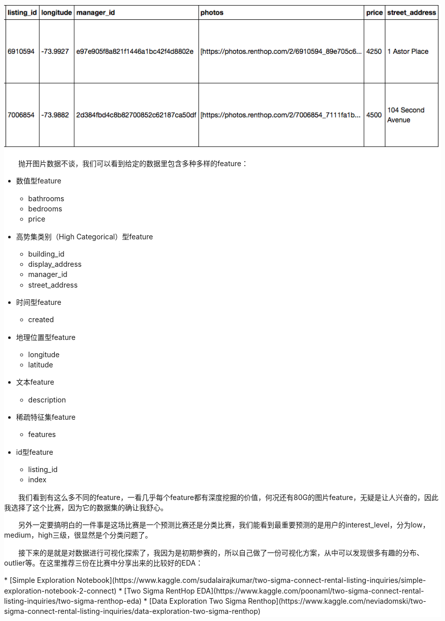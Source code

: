 <img src="/images/post/kaggle_RLI_data2.png"/>
<p>&emsp;&emsp;抛开图片数据不谈，我们可以看到给定的数据里包含多种多样的feature：</p>

* 数值型feature
  * bathrooms
  * bedrooms
  * price

* 高势集类别（High Categorical）型feature
  * building_id
  * display_address
  * manager_id
  * street_address

* 时间型feature
  * created

* 地理位置型feature
  * longitude
  * latitude

* 文本feature
  * description

* 稀疏特征集feature
  * features

* id型feature
  * listing_id
  * index

<p>&emsp;&emsp;我们看到有这么多不同的feature，一看几乎每个feature都有深度挖掘的价值，何况还有80G的图片feature，无疑是让人兴奋的，因此我选择了这个比赛，因为它的数据集的确让我舒心。</p>
<p>&emsp;&emsp;另外一定要搞明白的一件事是这场比赛是一个预测比赛还是分类比赛，我们能看到最重要预测的是用户的interest_level，分为low，medium，high三级，很显然是个分类问题了。</p>
<p>&emsp;&emsp;接下来的是就是对数据进行可视化探索了，我因为是初期参赛的，所以自己做了一份可视化方案，从中可以发现很多有趣的分布、outlier等。在这里推荐三份在比赛中分享出来的比较好的EDA：</p>
* [Simple Exploration Notebook](https://www.kaggle.com/sudalairajkumar/two-sigma-connect-rental-listing-inquiries/simple-exploration-notebook-2-connect)
* [Two Sigma RentHop EDA](https://www.kaggle.com/poonaml/two-sigma-connect-rental-listing-inquiries/two-sigma-renthop-eda)
* [Data Exploration Two Sigma Renthop](https://www.kaggle.com/neviadomski/two-sigma-connect-rental-listing-inquiries/data-exploration-two-sigma-renthop)
